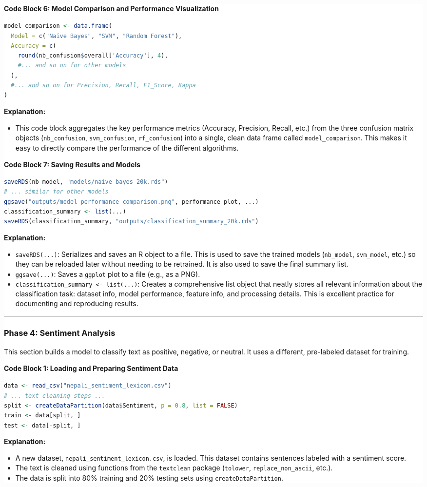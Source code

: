 **Code Block 6: Model Comparison and Performance Visualization**
```r
model_comparison <- data.frame(
  Model = c("Naive Bayes", "SVM", "Random Forest"),
  Accuracy = c(
    round(nb_confusion$overall['Accuracy'], 4),
    #... and so on for other models
  ),
  #... and so on for Precision, Recall, F1_Score, Kappa
)
```
**Explanation:**
*   This code block aggregates the key performance metrics (Accuracy, Precision, Recall, etc.) from the three confusion matrix objects (`nb_confusion`, `svm_confusion`, `rf_confusion`) into a single, clean data frame called `model_comparison`. This makes it easy to directly compare the performance of the different algorithms.

**Code Block 7: Saving Results and Models**
```r
saveRDS(nb_model, "models/naive_bayes_20k.rds")
# ... similar for other models
ggsave("outputs/model_performance_comparison.png", performance_plot, ...)
classification_summary <- list(...)
saveRDS(classification_summary, "outputs/classification_summary_20k.rds")
```
**Explanation:**
*   `saveRDS(...)`: Serializes and saves an R object to a file. This is used to save the trained models (`nb_model`, `svm_model`, etc.) so they can be reloaded later without needing to be retrained. It is also used to save the final summary list.
*   `ggsave(...)`: Saves a `ggplot` plot to a file (e.g., as a PNG).
*   `classification_summary <- list(...)`: Creates a comprehensive list object that neatly stores all relevant information about the classification task: dataset info, model performance, feature info, and processing details. This is excellent practice for documenting and reproducing results.

***

### Phase 4: Sentiment Analysis

This section builds a model to classify text as positive, negative, or neutral. It uses a different, pre-labeled dataset for training.

**Code Block 1: Loading and Preparing Sentiment Data**
```r
data <- read_csv("nepali_sentiment_lexicon.csv")
# ... text cleaning steps ...
split <- createDataPartition(data$Sentiment, p = 0.8, list = FALSE)
train <- data[split, ]
test <- data[-split, ]
```
**Explanation:**
*   A new dataset, `nepali_sentiment_lexicon.csv`, is loaded. This dataset contains sentences labeled with a sentiment score.
*   The text is cleaned using functions from the `textclean` package (`tolower`, `replace_non_ascii`, etc.).
*   The data is split into 80% training and 20% testing sets using `createDataPartition`.
